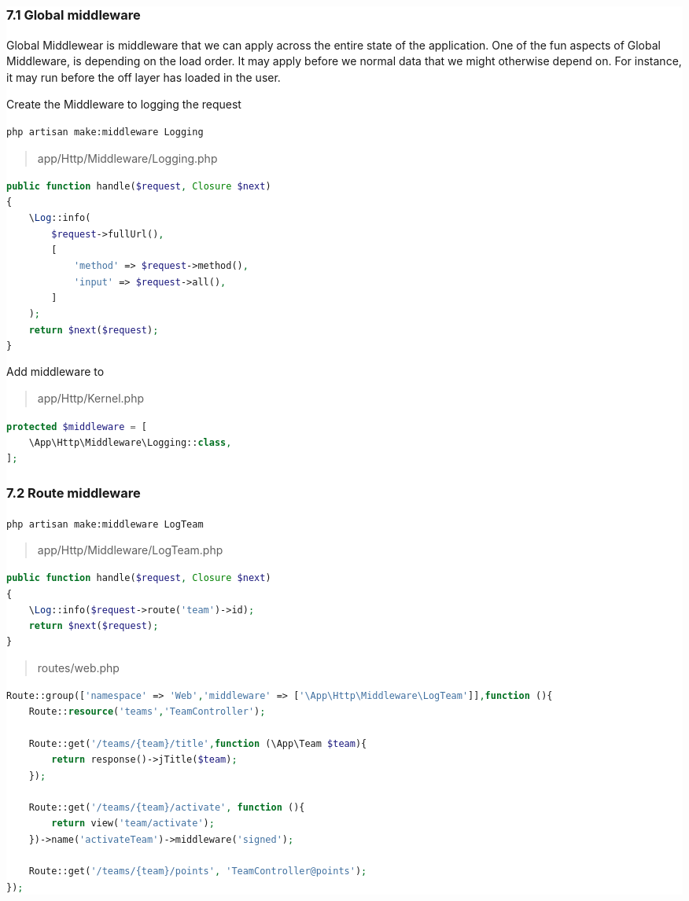 ### 7.1 Global middleware

Global Middlewear is middleware that we can apply across the entire state of the application. One of the fun aspects of Global Middleware, is depending on the load order. It may apply before we normal data that we might otherwise depend on. For instance, it may run before the off layer has loaded in the user.

Create the Middleware to logging the request

`php artisan make:middleware Logging`

> app/Http/Middleware/Logging.php
```php
public function handle($request, Closure $next)
{
    \Log::info(
        $request->fullUrl(),
        [
            'method' => $request->method(),
            'input' => $request->all(),
        ]
    );
    return $next($request);
}
``` 
Add middleware to 
> app/Http/Kernel.php

```php
protected $middleware = [
    \App\Http\Middleware\Logging::class,
];
``` 

### 7.2 Route middleware

`php artisan make:middleware LogTeam`

>app/Http/Middleware/LogTeam.php

```php
public function handle($request, Closure $next)
{
    \Log::info($request->route('team')->id);
    return $next($request);
}
```
>routes/web.php
```php
Route::group(['namespace' => 'Web','middleware' => ['\App\Http\Middleware\LogTeam']],function (){
    Route::resource('teams','TeamController');

    Route::get('/teams/{team}/title',function (\App\Team $team){
        return response()->jTitle($team);
    });

    Route::get('/teams/{team}/activate', function (){
        return view('team/activate');
    })->name('activateTeam')->middleware('signed');

    Route::get('/teams/{team}/points', 'TeamController@points');
});
```

